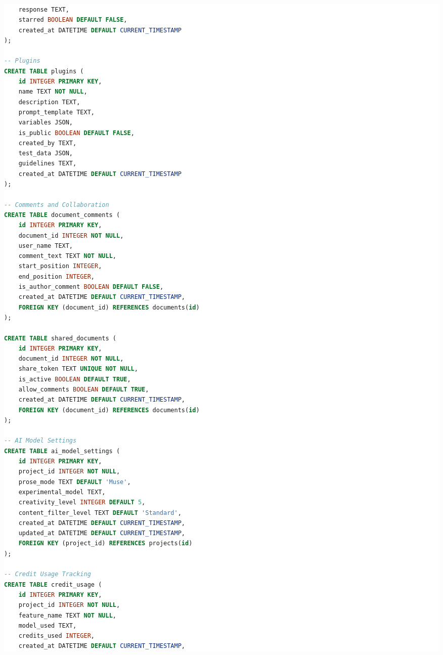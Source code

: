 ```sql
    response TEXT,
    starred BOOLEAN DEFAULT FALSE,
    created_at DATETIME DEFAULT CURRENT_TIMESTAMP
);

-- Plugins
CREATE TABLE plugins (
    id INTEGER PRIMARY KEY,
    name TEXT NOT NULL,
    description TEXT,
    prompt_template TEXT,
    variables JSON,
    is_public BOOLEAN DEFAULT FALSE,
    created_by TEXT,
    test_data JSON,
    guidelines TEXT,
    created_at DATETIME DEFAULT CURRENT_TIMESTAMP
);

-- Comments and Collaboration
CREATE TABLE document_comments (
    id INTEGER PRIMARY KEY,
    document_id INTEGER NOT NULL,
    user_name TEXT,
    comment_text TEXT NOT NULL,
    start_position INTEGER,
    end_position INTEGER,
    is_author_comment BOOLEAN DEFAULT FALSE,
    created_at DATETIME DEFAULT CURRENT_TIMESTAMP,
    FOREIGN KEY (document_id) REFERENCES documents(id)
);

CREATE TABLE shared_documents (
    id INTEGER PRIMARY KEY,
    document_id INTEGER NOT NULL,
    share_token TEXT UNIQUE NOT NULL,
    is_active BOOLEAN DEFAULT TRUE,
    allow_comments BOOLEAN DEFAULT TRUE,
    created_at DATETIME DEFAULT CURRENT_TIMESTAMP,
    FOREIGN KEY (document_id) REFERENCES documents(id)
);

-- AI Model Settings
CREATE TABLE ai_model_settings (
    id INTEGER PRIMARY KEY,
    project_id INTEGER NOT NULL,
    prose_mode TEXT DEFAULT 'Muse',
    experimental_model TEXT,
    creativity_level INTEGER DEFAULT 5,
    content_filter_level TEXT DEFAULT 'Standard',
    created_at DATETIME DEFAULT CURRENT_TIMESTAMP,
    updated_at DATETIME DEFAULT CURRENT_TIMESTAMP,
    FOREIGN KEY (project_id) REFERENCES projects(id)
);

-- Credit Usage Tracking
CREATE TABLE credit_usage (
    id INTEGER PRIMARY KEY,
    project_id INTEGER NOT NULL,
    feature_name TEXT NOT NULL,
    model_used TEXT,
    credits_used INTEGER,
    created_at DATETIME DEFAULT CURRENT_TIMESTAMP,
```